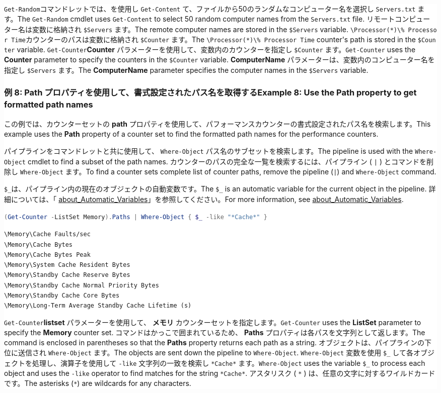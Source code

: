 <span data-ttu-id="85b70-160">`Get-Random`コマンドレットでは、を使用し `Get-Content` て、ファイルから50のランダムなコンピューター名を選択し `Servers.txt` ます。</span><span class="sxs-lookup"><span data-stu-id="85b70-160">The `Get-Random` cmdlet uses `Get-Content` to select 50 random computer names from the `Servers.txt` file.</span></span> <span data-ttu-id="85b70-161">リモートコンピューター名は変数に格納され `$Servers` ます。</span><span class="sxs-lookup"><span data-stu-id="85b70-161">The remote computer names are stored in the `$Servers` variable.</span></span> <span data-ttu-id="85b70-162">`\Processor(*)\% Processor Time`カウンターのパスは変数に格納され `$Counter` ます。</span><span class="sxs-lookup"><span data-stu-id="85b70-162">The `\Processor(*)\% Processor Time` counter's path is stored in the `$Counter` variable.</span></span> <span data-ttu-id="85b70-163">`Get-Counter`**Counter** パラメーターを使用して、変数内のカウンターを指定し `$Counter` ます。</span><span class="sxs-lookup"><span data-stu-id="85b70-163">`Get-Counter` uses the **Counter** parameter to specify the counters in the `$Counter` variable.</span></span> <span data-ttu-id="85b70-164">**ComputerName** パラメーターは、変数内のコンピューター名を指定し `$Servers` ます。</span><span class="sxs-lookup"><span data-stu-id="85b70-164">The **ComputerName** parameter specifies the computer names in the `$Servers` variable.</span></span>

### <span data-ttu-id="85b70-165">例 8: Path プロパティを使用して、書式設定されたパス名を取得する</span><span class="sxs-lookup"><span data-stu-id="85b70-165">Example 8: Use the Path property to get formatted path names</span></span>

<span data-ttu-id="85b70-166">この例では、カウンターセットの **path** プロパティを使用して、パフォーマンスカウンターの書式設定されたパス名を検索します。</span><span class="sxs-lookup"><span data-stu-id="85b70-166">This example uses the **Path** property of a counter set to find the formatted path names for the performance counters.</span></span>

<span data-ttu-id="85b70-167">パイプラインをコマンドレットと共に使用して、 `Where-Object` パス名のサブセットを検索します。</span><span class="sxs-lookup"><span data-stu-id="85b70-167">The pipeline is used with the `Where-Object` cmdlet to find a subset of the path names.</span></span> <span data-ttu-id="85b70-168">カウンターのパスの完全な一覧を検索するには、パイプライン ( `|` ) とコマンドを削除し `Where-Object` ます。</span><span class="sxs-lookup"><span data-stu-id="85b70-168">To find a counter sets complete list of counter paths, remove the pipeline (`|`) and `Where-Object` command.</span></span>

<span data-ttu-id="85b70-169">`$_`は、パイプライン内の現在のオブジェクトの自動変数です。</span><span class="sxs-lookup"><span data-stu-id="85b70-169">The `$_` is an automatic variable for the current object in the pipeline.</span></span>
<span data-ttu-id="85b70-170">詳細については、「 [about_Automatic_Variables](../Microsoft.PowerShell.Core/About/about_Automatic_Variables.md)」を参照してください。</span><span class="sxs-lookup"><span data-stu-id="85b70-170">For more information, see [about_Automatic_Variables](../Microsoft.PowerShell.Core/About/about_Automatic_Variables.md).</span></span>

```powershell
(Get-Counter -ListSet Memory).Paths | Where-Object { $_ -like "*Cache*" }
```

```Output
\Memory\Cache Faults/sec
\Memory\Cache Bytes
\Memory\Cache Bytes Peak
\Memory\System Cache Resident Bytes
\Memory\Standby Cache Reserve Bytes
\Memory\Standby Cache Normal Priority Bytes
\Memory\Standby Cache Core Bytes
\Memory\Long-Term Average Standby Cache Lifetime (s)
```

<span data-ttu-id="85b70-171">`Get-Counter`**listset** パラメーターを使用して、 **メモリ** カウンターセットを指定します。</span><span class="sxs-lookup"><span data-stu-id="85b70-171">`Get-Counter` uses the **ListSet** parameter to specify the **Memory** counter set.</span></span> <span data-ttu-id="85b70-172">コマンドはかっこで囲まれているため、 **Paths** プロパティは各パスを文字列として返します。</span><span class="sxs-lookup"><span data-stu-id="85b70-172">The command is enclosed in parentheses so that the **Paths** property returns each path as a string.</span></span> <span data-ttu-id="85b70-173">オブジェクトは、パイプラインの下位に送信され `Where-Object` ます。</span><span class="sxs-lookup"><span data-stu-id="85b70-173">The objects are sent down the pipeline to `Where-Object`.</span></span> <span data-ttu-id="85b70-174">`Where-Object` 変数を使用 `$_` して各オブジェクトを処理し、演算子を使用して `-like` 文字列の一致を検索し `*Cache*` ます。</span><span class="sxs-lookup"><span data-stu-id="85b70-174">`Where-Object` uses the variable `$_` to process each object and uses the `-like` operator to find matches for the string `*Cache*`.</span></span> <span data-ttu-id="85b70-175">アスタリスク ( `*` ) は、任意の文字に対するワイルドカードです。</span><span class="sxs-lookup"><span data-stu-id="85b70-175">The asterisks (`*`) are wildcards for any characters.</span></span>
